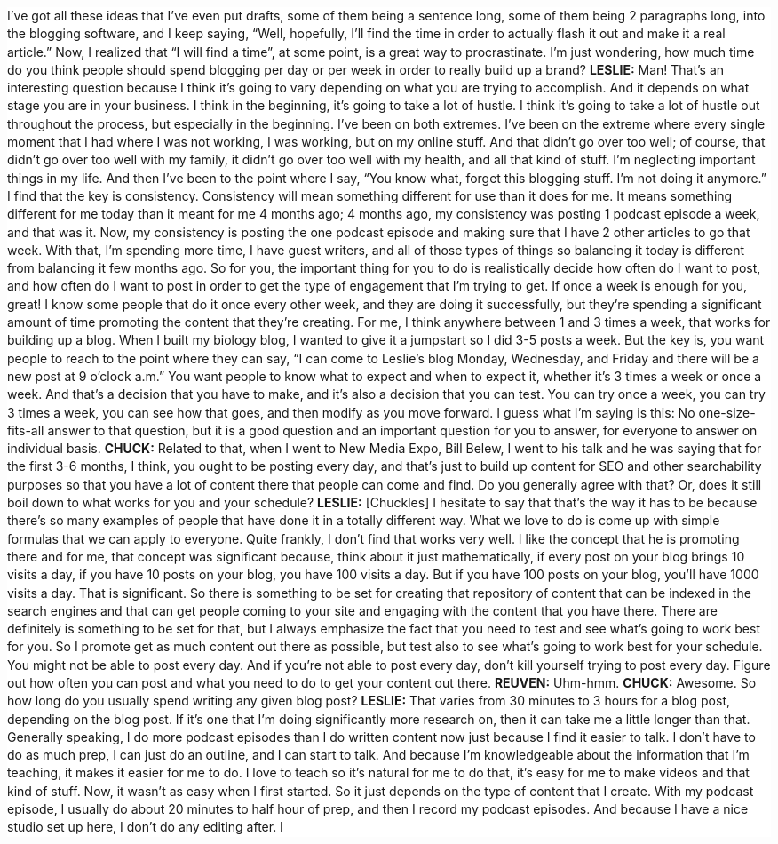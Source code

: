 I’ve got all these ideas that I’ve even put drafts, some of them being a sentence long, some of them being 2 paragraphs long, into the blogging software, and I keep saying, “Well, hopefully, I’ll find the time in order to actually flash it out and make it a real article.” Now, I realized that “I will find a time”, at some point, is a great way to procrastinate. I’m just wondering, how much time do you think people should spend blogging per day or per week in order to really build up a brand? **LESLIE:** Man! That’s an interesting question because I think it’s going to vary depending on what you are trying to accomplish. And it depends on what stage you are in your business. I think in the beginning, it’s going to take a lot of hustle. I think it’s going to take a lot of hustle out throughout the process, but especially in the beginning. I’ve been on both extremes. I’ve been on the extreme where every single moment that I had where I was not working, I was working, but on my online stuff. And that didn’t go over too well; of course, that didn’t go over too well with my family, it didn’t go over too well with my health, and all that kind of stuff. I’m neglecting important things in my life. And then I’ve been to the point where I say, “You know what, forget this blogging stuff. I’m not doing it anymore.” I find that the key is consistency. Consistency will mean something different for use than it does for me. It means something different for me today than it meant for me 4 months ago; 4 months ago, my consistency was posting 1 podcast episode a week, and that was it. Now, my consistency is posting the one podcast episode and making sure that I have 2 other articles to go that week. With that, I’m spending more time, I have guest writers, and all of those types of things so balancing it today is different from balancing it few months ago. So for you, the important thing for you to do is realistically decide how often do I want to post, and how often do I want to post in order to get the type of engagement that I’m trying to get. If once a week is enough for you, great! I know some people that do it once every other week, and they are doing it successfully, but they’re spending a significant amount of time promoting the content that they’re creating. For me, I think anywhere between 1 and 3 times a week, that works for building up a blog. When I built my biology blog, I wanted to give it a jumpstart so I did 3-5 posts a week. But the key is, you want people to reach to the point where they can say, “I can come to Leslie’s blog Monday, Wednesday, and Friday and there will be a new post at 9 o’clock a.m.” You want people to know what to expect and when to expect it, whether it’s 3 times a week or once a week. And that’s a decision that you have to make, and it’s also a decision that you can test. You can try once a week, you can try 3 times a week, you can see how that goes, and then modify as you move forward. I guess what I’m saying is this: No one-size-fits-all answer to that question, but it is a good question and an important question for you to answer, for everyone to answer on individual basis. **CHUCK:** Related to that, when I went to New Media Expo, Bill Belew, I went to his talk and he was saying that for the first 3-6 months, I think, you ought to be posting every day, and that’s just to build up content for SEO and other searchability purposes so that you have a lot of content there that people can come and find. Do you generally agree with that? Or, does it still boil down to what works for you and your schedule? **LESLIE:** [Chuckles] I hesitate to say that that’s the way it has to be because there’s so many examples of people that have done it in a totally different way. What we love to do is come up with simple formulas that we can apply to everyone. Quite frankly, I don’t find that works very well. I like the concept that he is promoting there and for me, that concept was significant because, think about it just mathematically, if every post on your blog brings 10 visits a day, if you have 10 posts on your blog, you have 100 visits a day. But if you have 100 posts on your blog, you’ll have 1000 visits a day. That is significant. So there is something to be set for creating that repository of content that can be indexed in the search engines and that can get people coming to your site and engaging with the content that you have there. There are definitely is something to be set for that, but I always emphasize the fact that you need to test and see what’s going to work best for you. So I promote get as much content out there as possible, but test also to see what’s going to work best for your schedule. You might not be able to post every day. And if you’re not able to post every day, don’t kill yourself trying to post every day. Figure out how often you can post and what you need to do to get your content out there. **REUVEN:** Uhm-hmm. **CHUCK:** Awesome. So how long do you usually spend writing any given blog post? **LESLIE:** That varies from 30 minutes to 3 hours for a blog post, depending on the blog post. If it’s one that I’m doing significantly more research on, then it can take me a little longer than that. Generally speaking, I do more podcast episodes than I do written content now just because I find it easier to talk. I don’t have to do as much prep, I can just do an outline, and I can start to talk. And because I’m knowledgeable about the information that I’m teaching, it makes it easier for me to do. I love to teach so it’s natural for me to do that, it’s easy for me to make videos and that kind of stuff. Now, it wasn’t as easy when I first started. So it just depends on the type of content that I create. With my podcast episode, I usually do about 20 minutes to half hour of prep, and then I record my podcast episodes. And because I have a nice studio set up here, I don’t do any editing after. I